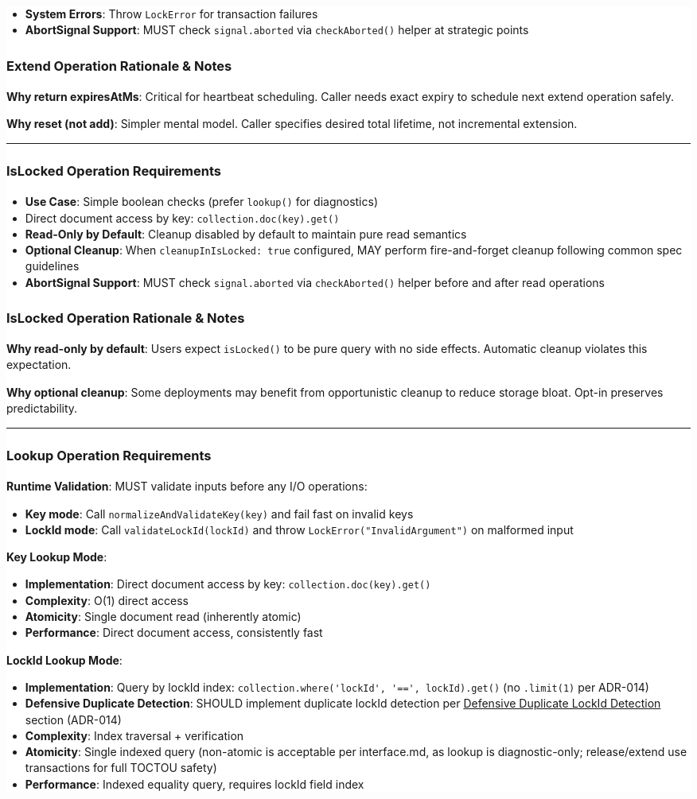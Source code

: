- **System Errors**: Throw `LockError` for transaction failures
- **AbortSignal Support**: MUST check `signal.aborted` via `checkAborted()` helper at strategic points

### Extend Operation Rationale & Notes

**Why return expiresAtMs**: Critical for heartbeat scheduling. Caller needs exact expiry to schedule next extend operation safely.

**Why reset (not add)**: Simpler mental model. Caller specifies desired total lifetime, not incremental extension.

---

### IsLocked Operation Requirements

- **Use Case**: Simple boolean checks (prefer `lookup()` for diagnostics)
- Direct document access by key: `collection.doc(key).get()`
- **Read-Only by Default**: Cleanup disabled by default to maintain pure read semantics
- **Optional Cleanup**: When `cleanupInIsLocked: true` configured, MAY perform fire-and-forget cleanup following common spec guidelines
- **AbortSignal Support**: MUST check `signal.aborted` via `checkAborted()` helper before and after read operations

### IsLocked Operation Rationale & Notes

**Why read-only by default**: Users expect `isLocked()` to be pure query with no side effects. Automatic cleanup violates this expectation.

**Why optional cleanup**: Some deployments may benefit from opportunistic cleanup to reduce storage bloat. Opt-in preserves predictability.

---

### Lookup Operation Requirements

**Runtime Validation**: MUST validate inputs before any I/O operations:

- **Key mode**: Call `normalizeAndValidateKey(key)` and fail fast on invalid keys
- **LockId mode**: Call `validateLockId(lockId)` and throw `LockError("InvalidArgument")` on malformed input

**Key Lookup Mode**:

- **Implementation**: Direct document access by key: `collection.doc(key).get()`
- **Complexity**: O(1) direct access
- **Atomicity**: Single document read (inherently atomic)
- **Performance**: Direct document access, consistently fast

**LockId Lookup Mode**:

- **Implementation**: Query by lockId index: `collection.where('lockId', '==', lockId).get()` (no `.limit(1)` per ADR-014)
- **Defensive Duplicate Detection**: SHOULD implement duplicate lockId detection per [Defensive Duplicate LockId Detection](#defensive-duplicate-lockid-detection) section (ADR-014)
- **Complexity**: Index traversal + verification
- **Atomicity**: Single indexed query (non-atomic is acceptable per interface.md, as lookup is diagnostic-only; release/extend use transactions for full TOCTOU safety)
- **Performance**: Indexed equality query, requires lockId field index
